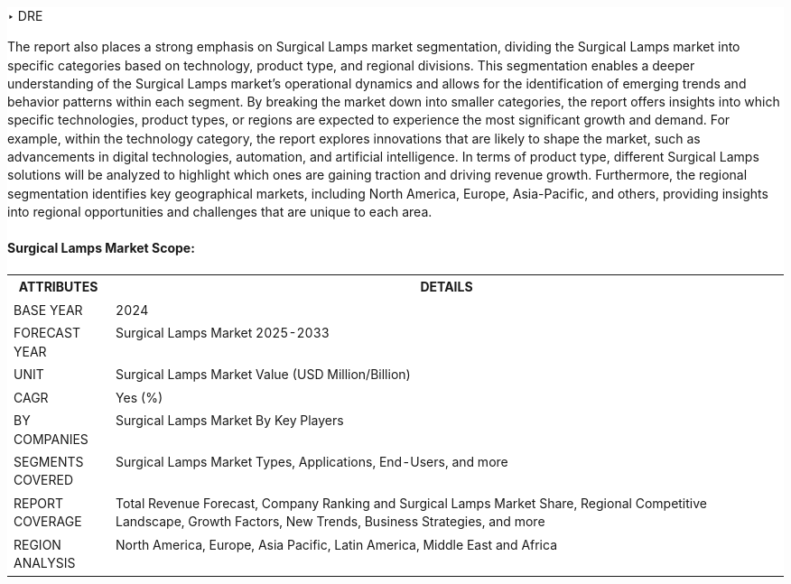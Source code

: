 ‣ DRE

The report also places a strong emphasis on Surgical Lamps market segmentation, dividing the Surgical Lamps market into specific categories based on technology, product type, and regional divisions. This segmentation enables a deeper understanding of the Surgical Lamps market’s operational dynamics and allows for the identification of emerging trends and behavior patterns within each segment. By breaking the market down into smaller categories, the report offers insights into which specific technologies, product types, or regions are expected to experience the most significant growth and demand. For example, within the technology category, the report explores innovations that are likely to shape the market, such as advancements in digital technologies, automation, and artificial intelligence. In terms of product type, different Surgical Lamps solutions will be analyzed to highlight which ones are gaining traction and driving revenue growth. Furthermore, the regional segmentation identifies key geographical markets, including North America, Europe, Asia-Pacific, and others, providing insights into regional opportunities and challenges that are unique to each area.

<h4>Surgical Lamps Market Scope:</h4>
<table>
<tr>
<th>ATTRIBUTES</th>
<th>DETAILS</th>
</tr>
<tr>
<td>BASE YEAR</td>
<td>2024</td>
</tr>
<tr>
<td>FORECAST YEAR</td>
<td>Surgical Lamps Market 2025-2033</td>
</tr>
<tr>
<td>UNIT</td>
<td>Surgical Lamps Market Value (USD Million/Billion)</td>
<tr>
<td>CAGR</td>
<td>Yes (%)</td>
</tr>
</tr>
<tr>
<td>BY COMPANIES</td>
<td>Surgical Lamps Market By Key Players</td>
</tr>
<tr>
<td>SEGMENTS COVERED</td>
<td>Surgical Lamps Market Types, Applications, End-Users, and more</td>
</tr>
<tr>
<td>REPORT COVERAGE</td>
<td>Total Revenue Forecast, Company Ranking and Surgical Lamps Market Share, Regional Competitive Landscape, Growth Factors, New Trends, Business Strategies, and more</td>
</tr>
<tr>
<td>REGION ANALYSIS</td>
<td>North America, Europe, Asia Pacific, Latin America, Middle East and Africa</td>
</tr>
</table>
